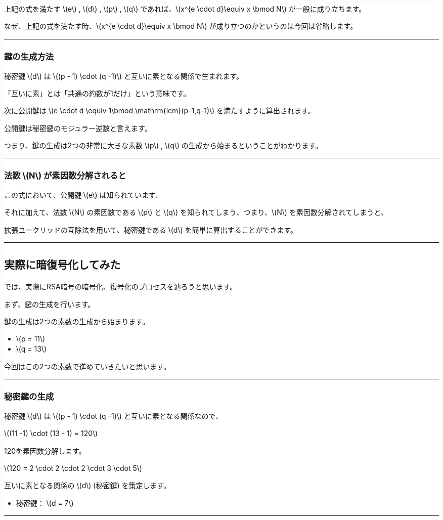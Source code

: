 上記の式を満たす \\(e\\) , \\(d\\) , \\(p\\) , \\(q\\)  であれば、\\(x^{e \cdot d}\equiv x \bmod N\\) が一般に成り立ちます。

なぜ、上記の式を満たす時、\\(x^{e \cdot d}\equiv x \bmod N\\) が成り立つのかというのは今回は省略します。

--- 

### 鍵の生成方法

秘密鍵 \\(d\\) は \\((p - 1) \cdot (q -1)\\) と互いに素となる関係で生まれます。

「互いに素」とは「共通の約数が1だけ」という意味です。

次に公開鍵は \\(e \cdot d \equiv 1\bmod \mathrm{lcm}(p-1,q-1)\\) を満たすように算出されます。

公開鍵は秘密鍵のモジュラー逆数と言えます。

つまり、鍵の生成は2つの非常に大きな素数 \\(p\\) , \\(q\\) の生成から始まるということがわかります。

---

### 法数 \\(N\\) が素因数分解されると

この式において、公開鍵 \\(e\\) は知られています、

それに加えて、法数 \\(N\\) の素因数である \\(p\\) と \\(q\\) を知られてしまう、つまり、\\(N\\) を素因数分解されてしまうと、

拡張ユークリッドの互除法を用いて、秘密鍵である \\(d\\) を簡単に算出することができます。

---

## 実際に暗復号化してみた

では、実際にRSA暗号の暗号化、復号化のプロセスを辿ろうと思います。

まず、鍵の生成を行います。

鍵の生成は2つの素数の生成から始まります。

- \\(p = 11\\)
- \\(q = 13\\)

今回はこの2つの素数で進めていきたいと思います。

---

### 秘密鍵の生成

秘密鍵 \\(d\\) は \\((p - 1) \cdot (q -1)\\) と互いに素となる関係なので、

\\((11 -1) \cdot (13 - 1) = 120\\)

120を素因数分解します。

\\(120 = 2 \cdot 2 \cdot 2 \cdot 3 \cdot 5\\)

互いに素となる関係の \\(d\\) (秘密鍵) を策定します。

- 秘密鍵： \\(d = 7\\)

---